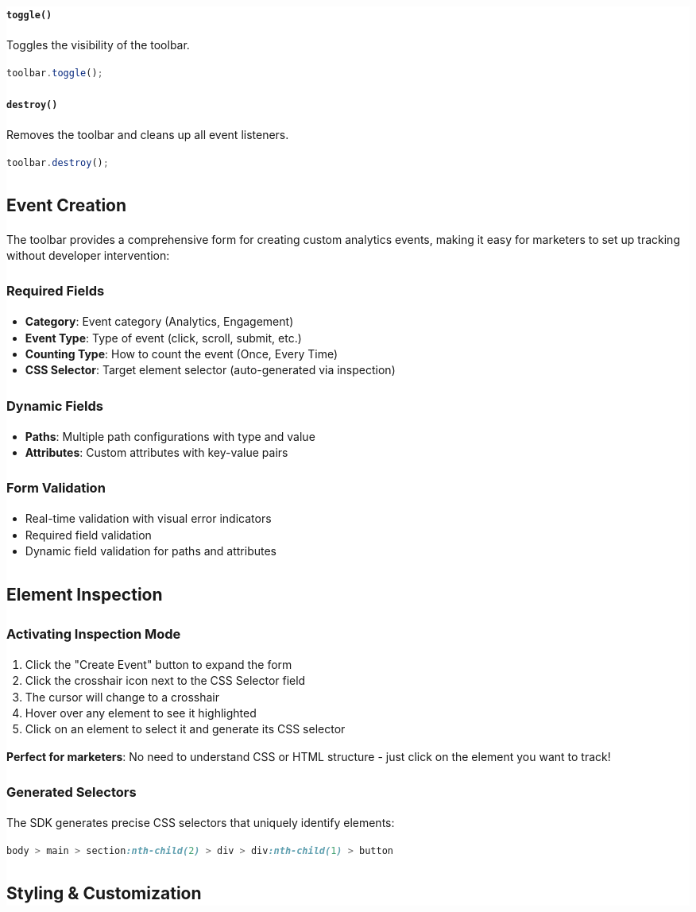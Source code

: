 #### `toggle()`
Toggles the visibility of the toolbar.
```javascript
toolbar.toggle();
```

#### `destroy()`
Removes the toolbar and cleans up all event listeners.
```javascript
toolbar.destroy();
```

## Event Creation

The toolbar provides a comprehensive form for creating custom analytics events, making it easy for marketers to set up tracking without developer intervention:

### Required Fields
- **Category**: Event category (Analytics, Engagement)
- **Event Type**: Type of event (click, scroll, submit, etc.)
- **Counting Type**: How to count the event (Once, Every Time)
- **CSS Selector**: Target element selector (auto-generated via inspection)

### Dynamic Fields
- **Paths**: Multiple path configurations with type and value
- **Attributes**: Custom attributes with key-value pairs

### Form Validation
- Real-time validation with visual error indicators
- Required field validation
- Dynamic field validation for paths and attributes

## Element Inspection

### Activating Inspection Mode
1. Click the "Create Event" button to expand the form
2. Click the crosshair icon next to the CSS Selector field
3. The cursor will change to a crosshair
4. Hover over any element to see it highlighted
5. Click on an element to select it and generate its CSS selector

**Perfect for marketers**: No need to understand CSS or HTML structure - just click on the element you want to track!

### Generated Selectors
The SDK generates precise CSS selectors that uniquely identify elements:
```css
body > main > section:nth-child(2) > div > div:nth-child(1) > button
```

## Styling & Customization
